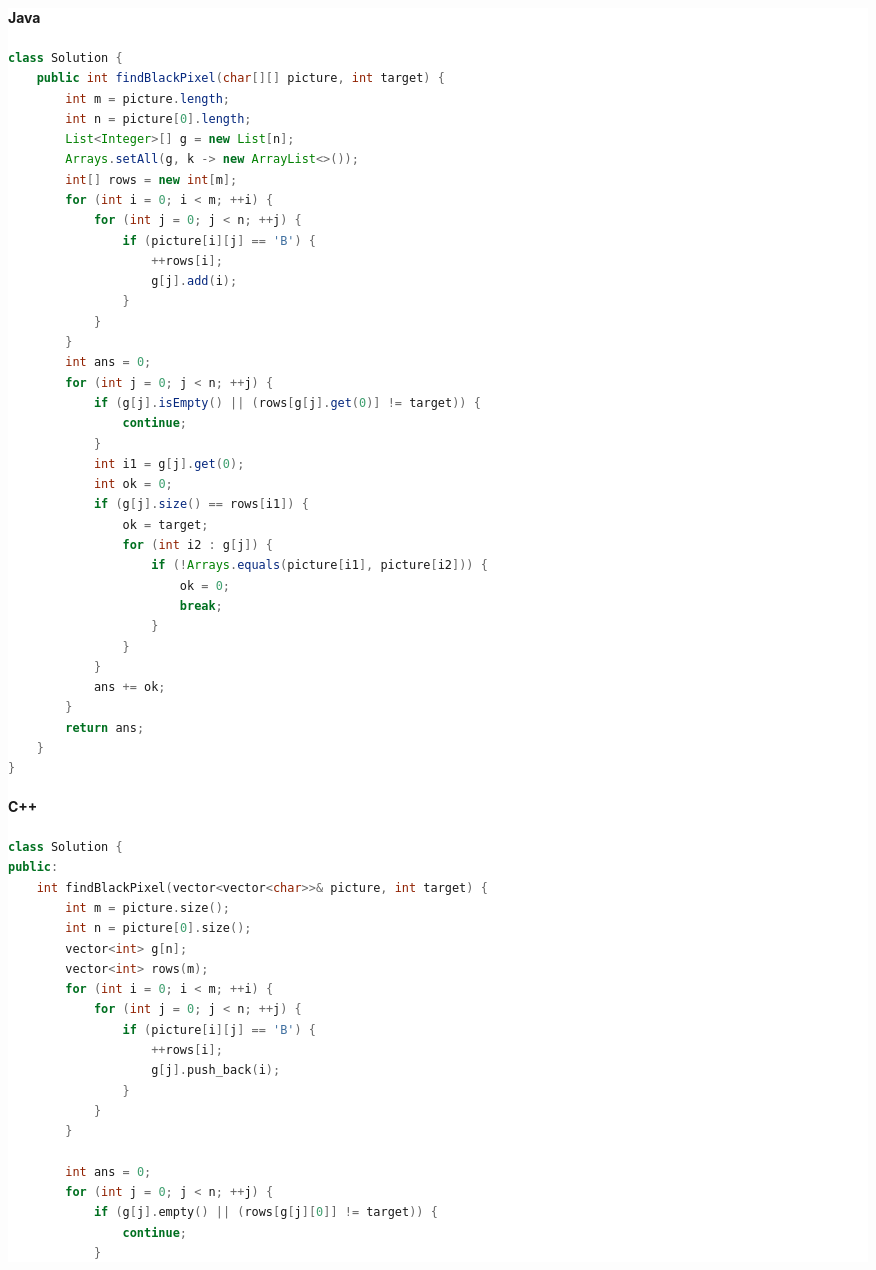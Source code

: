 #### Java

```java
class Solution {
    public int findBlackPixel(char[][] picture, int target) {
        int m = picture.length;
        int n = picture[0].length;
        List<Integer>[] g = new List[n];
        Arrays.setAll(g, k -> new ArrayList<>());
        int[] rows = new int[m];
        for (int i = 0; i < m; ++i) {
            for (int j = 0; j < n; ++j) {
                if (picture[i][j] == 'B') {
                    ++rows[i];
                    g[j].add(i);
                }
            }
        }
        int ans = 0;
        for (int j = 0; j < n; ++j) {
            if (g[j].isEmpty() || (rows[g[j].get(0)] != target)) {
                continue;
            }
            int i1 = g[j].get(0);
            int ok = 0;
            if (g[j].size() == rows[i1]) {
                ok = target;
                for (int i2 : g[j]) {
                    if (!Arrays.equals(picture[i1], picture[i2])) {
                        ok = 0;
                        break;
                    }
                }
            }
            ans += ok;
        }
        return ans;
    }
}
```

#### C++

```cpp
class Solution {
public:
    int findBlackPixel(vector<vector<char>>& picture, int target) {
        int m = picture.size();
        int n = picture[0].size();
        vector<int> g[n];
        vector<int> rows(m);
        for (int i = 0; i < m; ++i) {
            for (int j = 0; j < n; ++j) {
                if (picture[i][j] == 'B') {
                    ++rows[i];
                    g[j].push_back(i);
                }
            }
        }

        int ans = 0;
        for (int j = 0; j < n; ++j) {
            if (g[j].empty() || (rows[g[j][0]] != target)) {
                continue;
            }
```